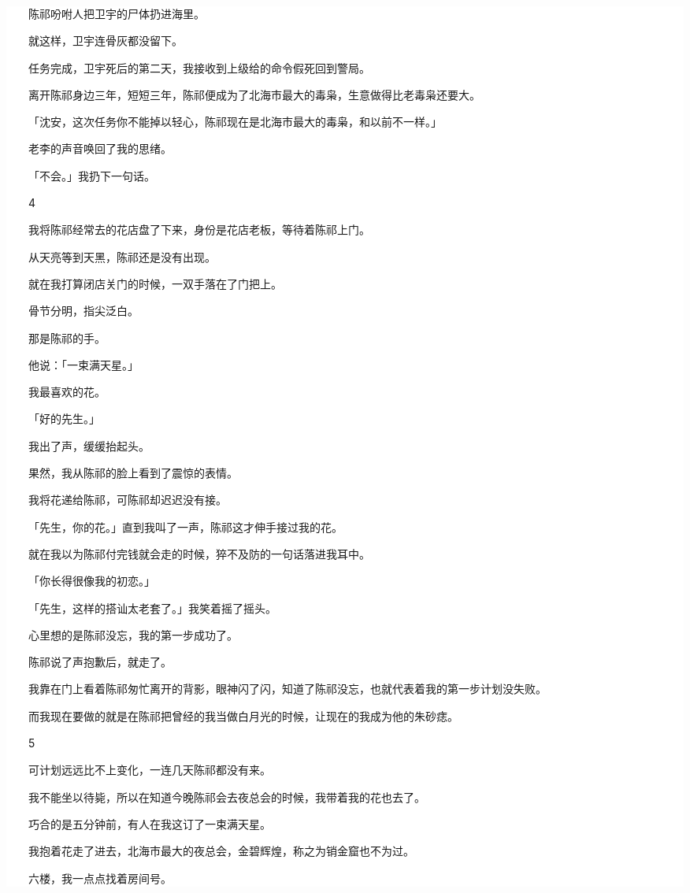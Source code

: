 &emsp;&emsp;陈祁吩咐人把卫宇的尸体扔进海里。  
  
&emsp;&emsp;就这样，卫宇连骨灰都没留下。  
  
&emsp;&emsp;任务完成，卫宇死后的第二天，我接收到上级给的命令假死回到警局。  
  
&emsp;&emsp;离开陈祁身边三年，短短三年，陈祁便成为了北海市最大的毒枭，生意做得比老毒枭还要大。  
  
&emsp;&emsp;「沈安，这次任务你不能掉以轻心，陈祁现在是北海市最大的毒枭，和以前不一样。」  
  
&emsp;&emsp;老李的声音唤回了我的思绪。  
  
&emsp;&emsp;「不会。」我扔下一句话。  
  
&emsp;&emsp;4  
  
&emsp;&emsp;我将陈祁经常去的花店盘了下来，身份是花店老板，等待着陈祁上门。  
  
&emsp;&emsp;从天亮等到天黑，陈祁还是没有出现。  
  
&emsp;&emsp;就在我打算闭店关门的时候，一双手落在了门把上。  
  
&emsp;&emsp;骨节分明，指尖泛白。  
  
&emsp;&emsp;那是陈祁的手。  
  
&emsp;&emsp;他说：「一束满天星。」  
  
&emsp;&emsp;我最喜欢的花。  
  
&emsp;&emsp;「好的先生。」  
  
&emsp;&emsp;我出了声，缓缓抬起头。  
  
&emsp;&emsp;果然，我从陈祁的脸上看到了震惊的表情。  
  
&emsp;&emsp;我将花递给陈祁，可陈祁却迟迟没有接。  
  
&emsp;&emsp;「先生，你的花。」直到我叫了一声，陈祁这才伸手接过我的花。  
  
&emsp;&emsp;就在我以为陈祁付完钱就会走的时候，猝不及防的一句话落进我耳中。  
  
&emsp;&emsp;「你长得很像我的初恋。」  
  
&emsp;&emsp;「先生，这样的搭讪太老套了。」我笑着摇了摇头。  
  
&emsp;&emsp;心里想的是陈祁没忘，我的第一步成功了。  
  
&emsp;&emsp;陈祁说了声抱歉后，就走了。  
  
&emsp;&emsp;我靠在门上看着陈祁匆忙离开的背影，眼神闪了闪，知道了陈祁没忘，也就代表着我的第一步计划没失败。  
  
&emsp;&emsp;而我现在要做的就是在陈祁把曾经的我当做白月光的时候，让现在的我成为他的朱砂痣。  
  
&emsp;&emsp;5  
  
&emsp;&emsp;可计划远远比不上变化，一连几天陈祁都没有来。  
  
&emsp;&emsp;我不能坐以待毙，所以在知道今晚陈祁会去夜总会的时候，我带着我的花也去了。  
  
&emsp;&emsp;巧合的是五分钟前，有人在我这订了一束满天星。  
  
&emsp;&emsp;我抱着花走了进去，北海市最大的夜总会，金碧辉煌，称之为销金窟也不为过。  
  
&emsp;&emsp;六楼，我一点点找着房间号。  
  